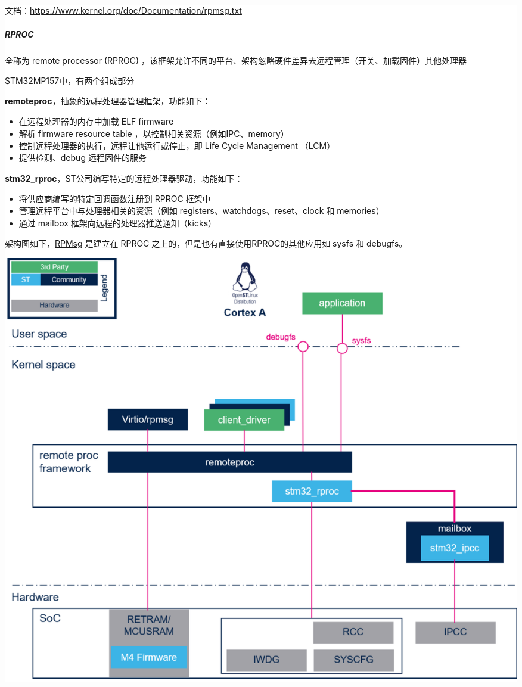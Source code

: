 文档：https://www.kernel.org/doc/Documentation/rpmsg.txt

##### RPROC

全称为 remote processor (RPROC) ，该框架允许不同的平台、架构忽略硬件差异去远程管理（开关、加载固件）其他处理器

STM32MP157中，有两个组成部分

**remoteproc**，抽象的远程处理器管理框架，功能如下：

- 在远程处理器的内存中加载 ELF firmware
- 解析 firmware resource table ，以控制相关资源（例如IPC、memory）
- 控制远程处理器的执行，远程让他运行或停止，即 Life Cycle Management （LCM）
- 提供检测、debug 远程固件的服务

**stm32_rproc**，ST公司编写特定的远程处理器驱动，功能如下：

- 将供应商编写的特定回调函数注册到 RPROC 框架中
- 管理远程平台中与处理器相关的资源（例如 registers、watchdogs、reset、clock 和 memories）
- 通过 mailbox 框架向远程的处理器推送通知（kicks）

架构图如下，[RPMsg](#rpmsg) 是建立在 RPROC 之上的，但是也有直接使用RPROC的其他应用如 sysfs 和 debugfs。

![](./Remoteproc_overview.png)

